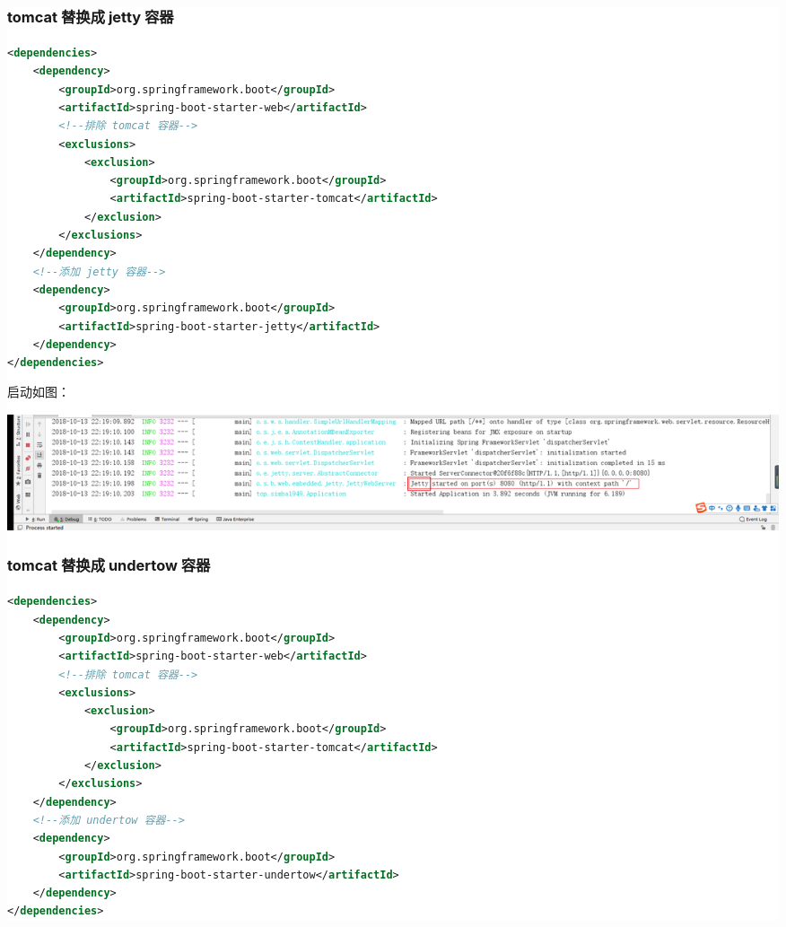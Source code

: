 ### tomcat 替换成 jetty 容器

```xml
<dependencies>
    <dependency>
        <groupId>org.springframework.boot</groupId>
        <artifactId>spring-boot-starter-web</artifactId>
        <!--排除 tomcat 容器-->
        <exclusions>
            <exclusion>
                <groupId>org.springframework.boot</groupId>
                <artifactId>spring-boot-starter-tomcat</artifactId>
            </exclusion>
        </exclusions>
    </dependency>
    <!--添加 jetty 容器-->
    <dependency>
        <groupId>org.springframework.boot</groupId>
        <artifactId>spring-boot-starter-jetty</artifactId>
    </dependency>
</dependencies>
```

启动如图：

![09](SpringBoot学习笔记/09.png)

### tomcat 替换成 undertow 容器

```xml
<dependencies>
    <dependency>
        <groupId>org.springframework.boot</groupId>
        <artifactId>spring-boot-starter-web</artifactId>
        <!--排除 tomcat 容器-->
        <exclusions>
            <exclusion>
                <groupId>org.springframework.boot</groupId>
                <artifactId>spring-boot-starter-tomcat</artifactId>
            </exclusion>
        </exclusions>
    </dependency>
    <!--添加 undertow 容器-->
    <dependency>
        <groupId>org.springframework.boot</groupId>
        <artifactId>spring-boot-starter-undertow</artifactId>
    </dependency>
</dependencies>
```
